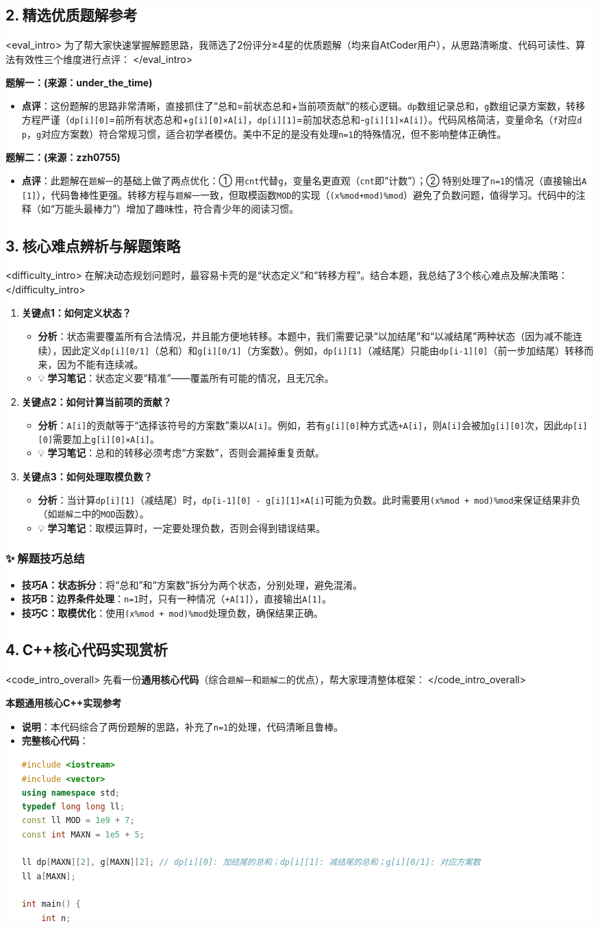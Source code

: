 
## 2. 精选优质题解参考

<eval_intro>
为了帮大家快速掌握解题思路，我筛选了2份评分≥4星的优质题解（均来自AtCoder用户），从思路清晰度、代码可读性、算法有效性三个维度进行点评：
</eval_intro>

**题解一：(来源：under_the_time)**  
* **点评**：这份题解的思路非常清晰，直接抓住了“总和=前状态总和+当前项贡献”的核心逻辑。`dp`数组记录总和，`g`数组记录方案数，转移方程严谨（`dp[i][0]`=前所有状态总和+`g[i][0]×A[i]`，`dp[i][1]`=前加状态总和-`g[i][1]×A[i]`）。代码风格简洁，变量命名（`f`对应`dp`，`g`对应方案数）符合常规习惯，适合初学者模仿。美中不足的是没有处理`n=1`的特殊情况，但不影响整体正确性。  

**题解二：(来源：zzh0755)**  
* **点评**：此题解在`题解一`的基础上做了两点优化：① 用`cnt`代替`g`，变量名更直观（`cnt`即“计数”）；② 特别处理了`n=1`的情况（直接输出`A[1]`），代码鲁棒性更强。转移方程与`题解一`一致，但取模函数`MOD`的实现（`(x%mod+mod)%mod`）避免了负数问题，值得学习。代码中的注释（如“万能头最棒力”）增加了趣味性，符合青少年的阅读习惯。  


## 3. 核心难点辨析与解题策略

<difficulty_intro>
在解决动态规划问题时，最容易卡壳的是“状态定义”和“转移方程”。结合本题，我总结了3个核心难点及解决策略：
</difficulty_intro>

1.  **关键点1：如何定义状态？**  
    * **分析**：状态需要覆盖所有合法情况，并且能方便地转移。本题中，我们需要记录“以加结尾”和“以减结尾”两种状态（因为减不能连续），因此定义`dp[i][0/1]`（总和）和`g[i][0/1]`（方案数）。例如，`dp[i][1]`（减结尾）只能由`dp[i-1][0]`（前一步加结尾）转移而来，因为不能有连续减。  
    * 💡 **学习笔记**：状态定义要“精准”——覆盖所有可能的情况，且无冗余。  

2.  **关键点2：如何计算当前项的贡献？**  
    * **分析**：`A[i]`的贡献等于“选择该符号的方案数”乘以`A[i]`。例如，若有`g[i][0]`种方式选`+A[i]`，则`A[i]`会被加`g[i][0]`次，因此`dp[i][0]`需要加上`g[i][0]×A[i]`。  
    * 💡 **学习笔记**：总和的转移必须考虑“方案数”，否则会漏掉重复贡献。  

3.  **关键点3：如何处理取模负数？**  
    * **分析**：当计算`dp[i][1]`（减结尾）时，`dp[i-1][0] - g[i][1]×A[i]`可能为负数。此时需要用`(x%mod + mod)%mod`来保证结果非负（如`题解二`中的`MOD`函数）。  
    * 💡 **学习笔记**：取模运算时，一定要处理负数，否则会得到错误结果。  

### ✨ 解题技巧总结
- **技巧A：状态拆分**：将“总和”和“方案数”拆分为两个状态，分别处理，避免混淆。  
- **技巧B：边界条件处理**：`n=1`时，只有一种情况（`+A[1]`），直接输出`A[1]`。  
- **技巧C：取模优化**：使用`(x%mod + mod)%mod`处理负数，确保结果正确。  


## 4. C++核心代码实现赏析

<code_intro_overall>
先看一份**通用核心代码**（综合`题解一`和`题解二`的优点），帮大家理清整体框架：
</code_intro_overall>

**本题通用核心C++实现参考**  
* **说明**：本代码综合了两份题解的思路，补充了`n=1`的处理，代码清晰且鲁棒。  
* **完整核心代码**：  
  ```cpp
  #include <iostream>
  #include <vector>
  using namespace std;
  typedef long long ll;
  const ll MOD = 1e9 + 7;
  const int MAXN = 1e5 + 5;

  ll dp[MAXN][2], g[MAXN][2]; // dp[i][0]: 加结尾的总和；dp[i][1]: 减结尾的总和；g[i][0/1]: 对应方案数
  ll a[MAXN];

  int main() {
      int n;
  ```

[problemUrl]: https://atcoder.jp/contests/arc122/tasks/arc122_a